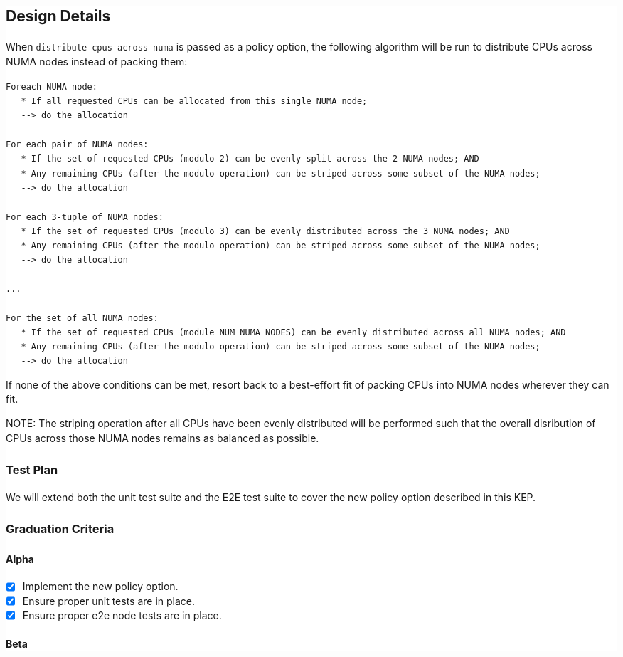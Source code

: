 ## Design Details

When `distribute-cpus-across-numa` is passed as a policy option, the following algorithm will be run to distribute CPUs across NUMA nodes instead of packing them:

```
Foreach NUMA node:
   * If all requested CPUs can be allocated from this single NUMA node;
   --> do the allocation

For each pair of NUMA nodes:
   * If the set of requested CPUs (modulo 2) can be evenly split across the 2 NUMA nodes; AND
   * Any remaining CPUs (after the modulo operation) can be striped across some subset of the NUMA nodes;
   --> do the allocation

For each 3-tuple of NUMA nodes:
   * If the set of requested CPUs (modulo 3) can be evenly distributed across the 3 NUMA nodes; AND
   * Any remaining CPUs (after the modulo operation) can be striped across some subset of the NUMA nodes;
   --> do the allocation

...

For the set of all NUMA nodes:
   * If the set of requested CPUs (module NUM_NUMA_NODES) can be evenly distributed across all NUMA nodes; AND
   * Any remaining CPUs (after the modulo operation) can be striped across some subset of the NUMA nodes;
   --> do the allocation
```

If none of the above conditions can be met, resort back to a best-effort fit of packing CPUs into NUMA nodes wherever they can fit.

NOTE: The striping operation after all CPUs have been evenly distributed will be performed such that the overall disribution of CPUs across those NUMA nodes remains as balanced as possible.

### Test Plan

We will extend both the unit test suite and the E2E test suite to cover the new policy option described in this KEP.

### Graduation Criteria

#### Alpha

- [X] Implement the new policy option.
- [X] Ensure proper unit tests are in place.
- [X] Ensure proper e2e node tests are in place.

#### Beta


[kubernetes.io]: https://kubernetes.io/
[kubernetes/enhancements]: https://git.k8s.io/enhancements
[kubernetes/kubernetes]: https://git.k8s.io/kubernetes
[kubernetes/website]: https://git.k8s.io/website